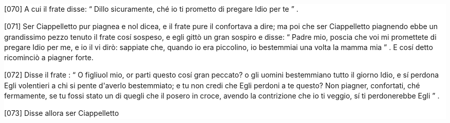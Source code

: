    [070]
  </a>
  A cui il
  <name persref="frate-0101" type="person">
   frate
  </name>
  disse:
  <q direct="unspecified" who="frate-0101">
   Dillo sicuramente, ch&eacute; io ti prometto di pregare Idio per te
  </q>
  .
 </p>
 <p>
  <a name="p01010071">
   [071]
  </a>
  Ser
  <name persref="ciappelletto" type="person">
   Ciappelletto
  </name>
  pur piagnea e nol dicea, e il
  <name persref="frate-0101" type="person">
   frate
  </name>
  pure il confortava a dire; ma poi che ser
  <name persref="ciappelletto" type="person">
   Ciappelletto
  </name>
  piagnendo ebbe un grandissimo pezzo tenuto il
  <name persref="frate-0101" type="person">
   frate
  </name>
  cos&iacute; sospeso, e egli gitt&ograve; un gran sospiro e disse:
  <q direct="unspecified" who="ciappelletto">
   Padre mio, poscia che voi mi promettete di pregare Idio per me, e io il vi dir&ograve;: sappiate che, quando io era piccolino, io bestemmiai una volta la mamma mia
  </q>
  . E cos&iacute; detto ricominci&ograve; a piagner forte.
 </p>
 <p>
  <a name="p01010072">
   [072]
  </a>
  Disse il
  <name persref="frate-0101" type="person">
   frate
  </name>
  :
  <q direct="unspecified" who="frate-0101">
   O figliuol mio, or parti questo cos&iacute; gran peccato? o gli uomini bestemmiano tutto il giorno Idio, e s&iacute; perdona Egli volentieri a chi si pente d'averlo bestemmiato; e tu non credi che Egli perdoni a te questo? Non piagner, confortati, ch&eacute; fermamente, se tu fossi stato un di quegli che il posero in croce, avendo la contrizione che io ti veggio, s&iacute; ti perdonerebbe Egli
  </q>
  .
 </p>
 <p>
  <a name="p01010073">
   [073]
  </a>
  Disse allora ser
  <name persref="ciappelletto" type="person">
   Ciappelletto
  </name>